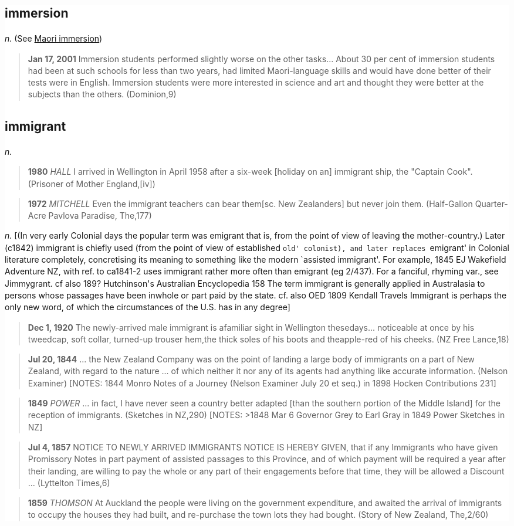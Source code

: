 

## immersion
 
 <i>n.</i> (See [Maori immersion](../M#maori-immersion))

>  <b>Jan 17, 2001</b> Immersion students performed slightly worse on the other tasks... About 30 per cent of immersion students had been at such schools for less than two years, had limited Maori-language skills and would have done better of their tests were in English. Immersion students were more interested in science and art and thought they were better at the subjects than the others. (Dominion,9)



## immigrant
 
 <i>n.</i>

>  <b>1980</b> <i>HALL</i> I arrived in Wellington in April 1958 after a six-week [holiday on an] immigrant ship, the "Captain Cook". (Prisoner of Mother England,[iv])

>  <b>1972</b> <i>MITCHELL</i> Even the immigrant teachers can bear them[sc. New Zealanders] but never join them. (Half-Gallon Quarter-Acre Pavlova Paradise, The,177)



 
 <i>n.</i> [(In very early Colonial days the popular term was emigrant that is, from the point of view of leaving the mother-country.) Later (c1842) immigrant is chiefly used (from the point of view of established `old' colonist), and later replaces `emigrant' in Colonial literature completely, concretising its meaning to something like the modern `assisted immigrant'. For example, 1845 EJ Wakefield Adventure NZ, with ref. to ca1841-2 uses immigrant rather more often than emigrant (eg 2/437). For a fanciful, rhyming var., see Jimmygrant. cf also 189? Hutchinson's Australian Encyclopedia 158 The term immigrant is generally applied in Australasia to persons whose passages have been inwhole or part paid by the state. cf. also OED 1809 Kendall Travels Immigrant is perhaps the only new word, of which the circumstances of the U.S. has in any degree]

>  <b>Dec 1, 1920</b> The newly-arrived male immigrant is afamiliar sight in Wellington thesedays... noticeable at once by his tweedcap, soft collar, turned-up trouser hem,the thick soles of his boots and theapple-red of his cheeks. (NZ Free Lance,18)

>  <b>Jul 20, 1844</b> ... the New Zealand Company was on the point of landing a large body of immigrants on a part of New Zealand, with regard to the nature ... of which neither it nor any of its agents had anything like accurate information. (Nelson Examiner) [NOTES: 1844 Monro Notes of a Journey (Nelson Examiner July 20 et seq.) in 1898 Hocken Contributions 231]

>  <b>1849</b> <i>POWER</i> ... in fact, I have never seen a country better adapted [than the southern portion of the Middle Island] for the reception of immigrants. (Sketches in NZ,290) [NOTES: >1848 Mar 6 Governor Grey to Earl Gray in 1849 Power Sketches in NZ]

>  <b>Jul 4, 1857</b> NOTICE TO NEWLY ARRIVED IMMIGRANTS NOTICE IS HEREBY GIVEN, that if any Immigrants who have given Promissory Notes in part payment of assisted passages to this Province, and of which payment will be required a year after their landing, are willing to pay the whole or any part of their engagements before that time, they will be allowed a Discount ... (Lyttelton Times,6)

>  <b>1859</b> <i>THOMSON</i> At Auckland the people were living on the government expenditure, and awaited the arrival of immigrants to occupy the houses they had built, and re-purchase the town lots they had bought. (Story of New Zealand, The,2/60)
